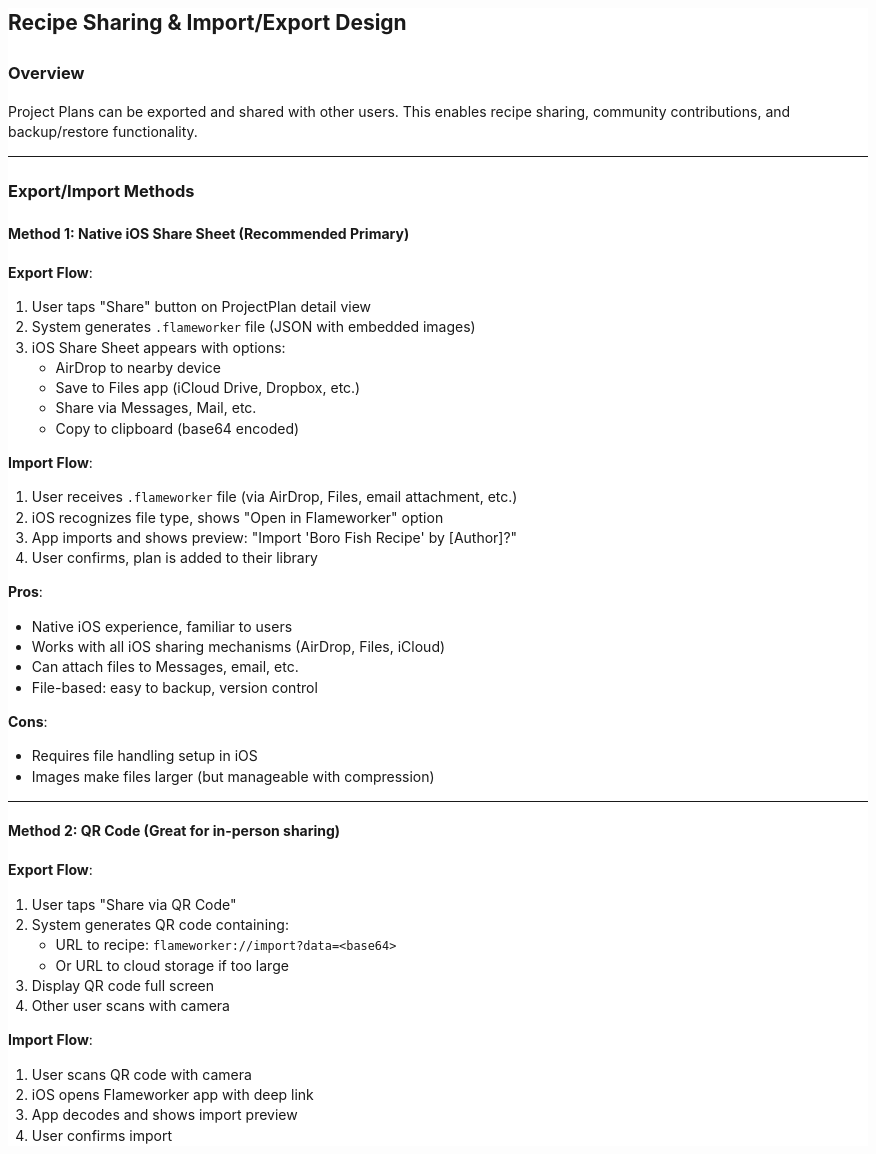 ## Recipe Sharing & Import/Export Design

### Overview

Project Plans can be exported and shared with other users. This enables recipe sharing, community contributions, and backup/restore functionality.

---

### Export/Import Methods

#### **Method 1: Native iOS Share Sheet (Recommended Primary)**

**Export Flow**:
1. User taps "Share" button on ProjectPlan detail view
2. System generates `.flameworker` file (JSON with embedded images)
3. iOS Share Sheet appears with options:
   - AirDrop to nearby device
   - Save to Files app (iCloud Drive, Dropbox, etc.)
   - Share via Messages, Mail, etc.
   - Copy to clipboard (base64 encoded)

**Import Flow**:
1. User receives `.flameworker` file (via AirDrop, Files, email attachment, etc.)
2. iOS recognizes file type, shows "Open in Flameworker" option
3. App imports and shows preview: "Import 'Boro Fish Recipe' by [Author]?"
4. User confirms, plan is added to their library

**Pros**:
- Native iOS experience, familiar to users
- Works with all iOS sharing mechanisms (AirDrop, Files, iCloud)
- Can attach files to Messages, email, etc.
- File-based: easy to backup, version control

**Cons**:
- Requires file handling setup in iOS
- Images make files larger (but manageable with compression)

---

#### **Method 2: QR Code (Great for in-person sharing)**

**Export Flow**:
1. User taps "Share via QR Code"
2. System generates QR code containing:
   - URL to recipe: `flameworker://import?data=<base64>`
   - Or URL to cloud storage if too large
3. Display QR code full screen
4. Other user scans with camera

**Import Flow**:
1. User scans QR code with camera
2. iOS opens Flameworker app with deep link
3. App decodes and shows import preview
4. User confirms import
